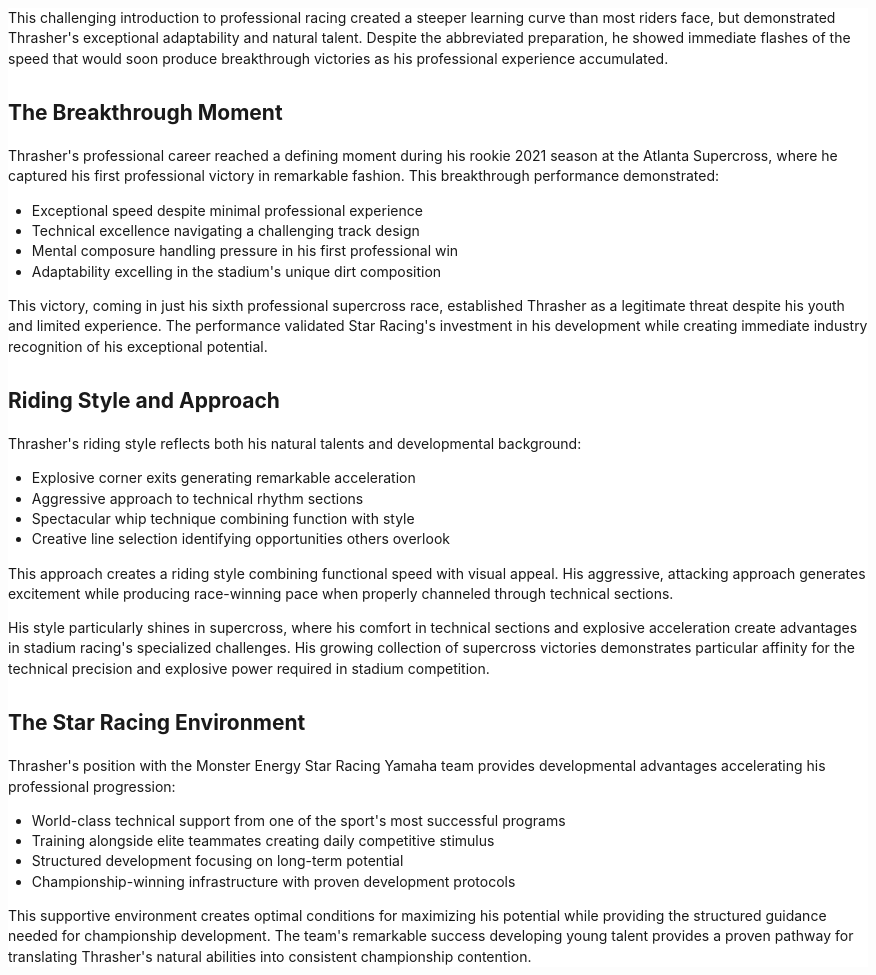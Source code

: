 This challenging introduction to professional racing created a steeper learning curve than most riders face, but demonstrated Thrasher's exceptional adaptability and natural talent. Despite the abbreviated preparation, he showed immediate flashes of the speed that would soon produce breakthrough victories as his professional experience accumulated.

## The Breakthrough Moment

Thrasher's professional career reached a defining moment during his rookie 2021 season at the Atlanta Supercross, where he captured his first professional victory in remarkable fashion. This breakthrough performance demonstrated:

- Exceptional speed despite minimal professional experience
- Technical excellence navigating a challenging track design
- Mental composure handling pressure in his first professional win
- Adaptability excelling in the stadium's unique dirt composition

This victory, coming in just his sixth professional supercross race, established Thrasher as a legitimate threat despite his youth and limited experience. The performance validated Star Racing's investment in his development while creating immediate industry recognition of his exceptional potential.

## Riding Style and Approach

Thrasher's riding style reflects both his natural talents and developmental background:

- Explosive corner exits generating remarkable acceleration
- Aggressive approach to technical rhythm sections
- Spectacular whip technique combining function with style
- Creative line selection identifying opportunities others overlook

This approach creates a riding style combining functional speed with visual appeal. His aggressive, attacking approach generates excitement while producing race-winning pace when properly channeled through technical sections.

His style particularly shines in supercross, where his comfort in technical sections and explosive acceleration create advantages in stadium racing's specialized challenges. His growing collection of supercross victories demonstrates particular affinity for the technical precision and explosive power required in stadium competition.

## The Star Racing Environment

Thrasher's position with the Monster Energy Star Racing Yamaha team provides developmental advantages accelerating his professional progression:

- World-class technical support from one of the sport's most successful programs
- Training alongside elite teammates creating daily competitive stimulus
- Structured development focusing on long-term potential
- Championship-winning infrastructure with proven development protocols

This supportive environment creates optimal conditions for maximizing his potential while providing the structured guidance needed for championship development. The team's remarkable success developing young talent provides a proven pathway for translating Thrasher's natural abilities into consistent championship contention.
